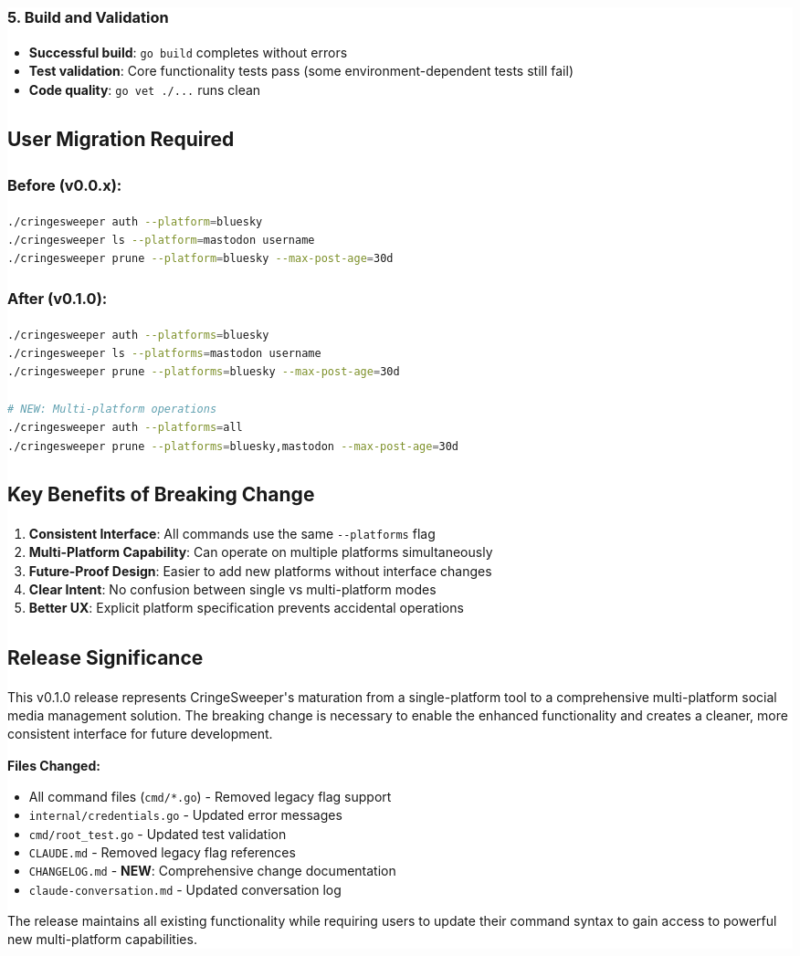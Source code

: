 ### 5. **Build and Validation**
- **Successful build**: `go build` completes without errors
- **Test validation**: Core functionality tests pass (some environment-dependent tests still fail)
- **Code quality**: `go vet ./...` runs clean

## User Migration Required

### **Before (v0.0.x)**:
```bash
./cringesweeper auth --platform=bluesky
./cringesweeper ls --platform=mastodon username
./cringesweeper prune --platform=bluesky --max-post-age=30d
```

### **After (v0.1.0)**:
```bash
./cringesweeper auth --platforms=bluesky
./cringesweeper ls --platforms=mastodon username  
./cringesweeper prune --platforms=bluesky --max-post-age=30d

# NEW: Multi-platform operations
./cringesweeper auth --platforms=all
./cringesweeper prune --platforms=bluesky,mastodon --max-post-age=30d
```

## Key Benefits of Breaking Change

1. **Consistent Interface**: All commands use the same `--platforms` flag
2. **Multi-Platform Capability**: Can operate on multiple platforms simultaneously  
3. **Future-Proof Design**: Easier to add new platforms without interface changes
4. **Clear Intent**: No confusion between single vs multi-platform modes
5. **Better UX**: Explicit platform specification prevents accidental operations

## Release Significance

This v0.1.0 release represents CringeSweeper's maturation from a single-platform tool to a comprehensive multi-platform social media management solution. The breaking change is necessary to enable the enhanced functionality and creates a cleaner, more consistent interface for future development.

**Files Changed:**
- All command files (`cmd/*.go`) - Removed legacy flag support
- `internal/credentials.go` - Updated error messages  
- `cmd/root_test.go` - Updated test validation
- `CLAUDE.md` - Removed legacy flag references
- `CHANGELOG.md` - **NEW**: Comprehensive change documentation
- `claude-conversation.md` - Updated conversation log

The release maintains all existing functionality while requiring users to update their command syntax to gain access to powerful new multi-platform capabilities.
